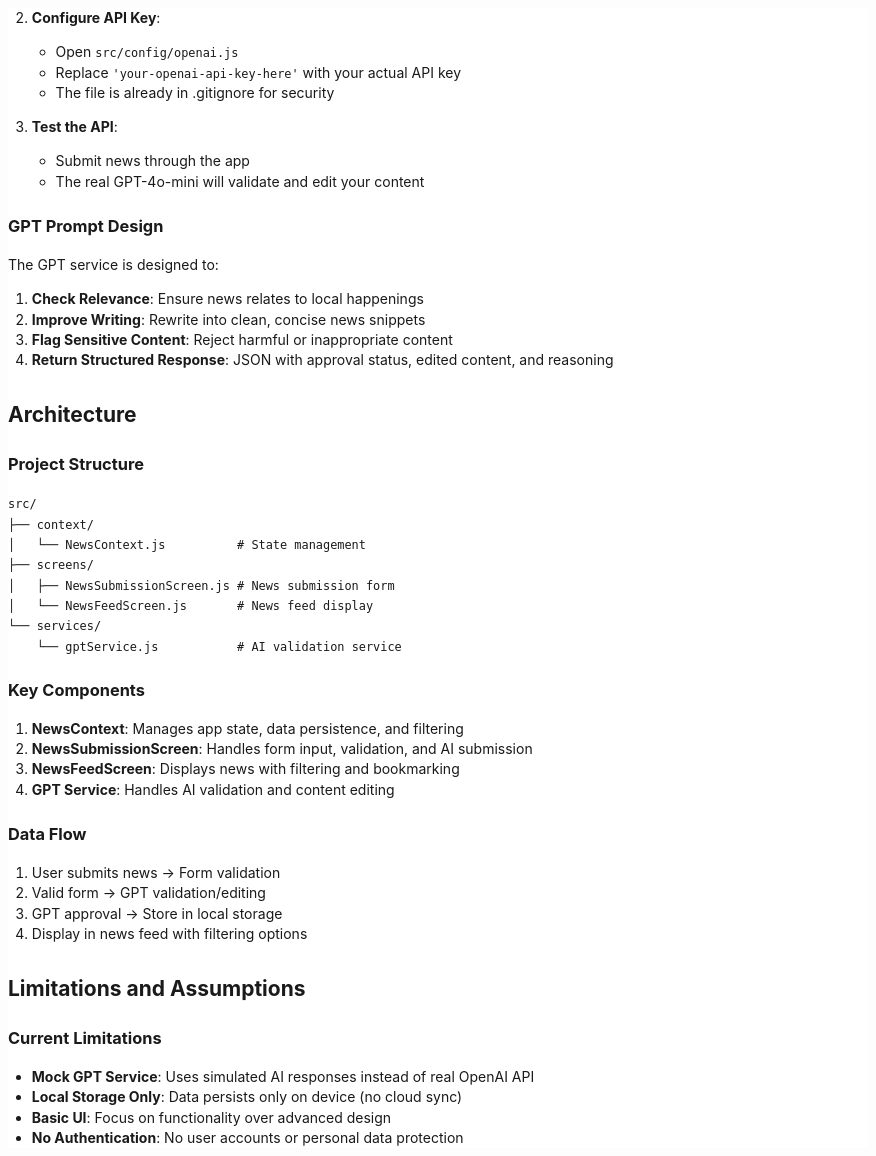 2. **Configure API Key**:
   - Open `src/config/openai.js`
   - Replace `'your-openai-api-key-here'` with your actual API key
   - The file is already in .gitignore for security

3. **Test the API**:
   - Submit news through the app
   - The real GPT-4o-mini will validate and edit your content

### GPT Prompt Design

The GPT service is designed to:
1. **Check Relevance**: Ensure news relates to local happenings
2. **Improve Writing**: Rewrite into clean, concise news snippets
3. **Flag Sensitive Content**: Reject harmful or inappropriate content
4. **Return Structured Response**: JSON with approval status, edited content, and reasoning

## Architecture

### Project Structure
```
src/
├── context/
│   └── NewsContext.js          # State management
├── screens/
│   ├── NewsSubmissionScreen.js # News submission form
│   └── NewsFeedScreen.js       # News feed display
└── services/
    └── gptService.js           # AI validation service
```

### Key Components

1. **NewsContext**: Manages app state, data persistence, and filtering
2. **NewsSubmissionScreen**: Handles form input, validation, and AI submission
3. **NewsFeedScreen**: Displays news with filtering and bookmarking
4. **GPT Service**: Handles AI validation and content editing

### Data Flow
1. User submits news → Form validation
2. Valid form → GPT validation/editing
3. GPT approval → Store in local storage
4. Display in news feed with filtering options

## Limitations and Assumptions

### Current Limitations
- **Mock GPT Service**: Uses simulated AI responses instead of real OpenAI API
- **Local Storage Only**: Data persists only on device (no cloud sync)
- **Basic UI**: Focus on functionality over advanced design
- **No Authentication**: No user accounts or personal data protection
